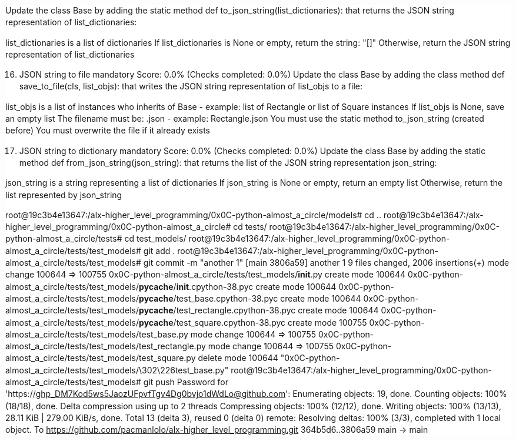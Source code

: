 Update the class Base by adding the static method def to_json_string(list_dictionaries): that returns the JSON string representation of list_dictionaries:

list_dictionaries is a list of dictionaries
If list_dictionaries is None or empty, return the string: "[]"
Otherwise, return the JSON string representation of list_dictionaries


16. JSON string to file
mandatory
Score: 0.0% (Checks completed: 0.0%)
Update the class Base by adding the class method def save_to_file(cls, list_objs): that writes the JSON string representation of list_objs to a file:

list_objs is a list of instances who inherits of Base - example: list of Rectangle or list of Square instances
If list_objs is None, save an empty list
The filename must be: <Class name>.json - example: Rectangle.json
You must use the static method to_json_string (created before)
You must overwrite the file if it already exists


17. JSON string to dictionary
mandatory
Score: 0.0% (Checks completed: 0.0%)
Update the class Base by adding the static method def from_json_string(json_string): that returns the list of the JSON string representation json_string:

json_string is a string representing a list of dictionaries
If json_string is None or empty, return an empty list
Otherwise, return the list represented by json_string


root@19c3b4e13647:/alx-higher_level_programming/0x0C-python-almost_a_circle/models# cd ..
root@19c3b4e13647:/alx-higher_level_programming/0x0C-python-almost_a_circle# cd tests/
root@19c3b4e13647:/alx-higher_level_programming/0x0C-python-almost_a_circle/tests# cd test_models/
root@19c3b4e13647:/alx-higher_level_programming/0x0C-python-almost_a_circle/tests/test_models# git add .
root@19c3b4e13647:/alx-higher_level_programming/0x0C-python-almost_a_circle/tests/test_models# git commit -m "another 1"
[main 3806a59] another 1
 9 files changed, 2006 insertions(+)
 mode change 100644 => 100755 0x0C-python-almost_a_circle/tests/test_models/__init__.py
 create mode 100644 0x0C-python-almost_a_circle/tests/test_models/__pycache__/__init__.cpython-38.pyc
 create mode 100644 0x0C-python-almost_a_circle/tests/test_models/__pycache__/test_base.cpython-38.pyc
 create mode 100644 0x0C-python-almost_a_circle/tests/test_models/__pycache__/test_rectangle.cpython-38.pyc
 create mode 100644 0x0C-python-almost_a_circle/tests/test_models/__pycache__/test_square.cpython-38.pyc
 create mode 100755 0x0C-python-almost_a_circle/tests/test_models/test_base.py
 mode change 100644 => 100755 0x0C-python-almost_a_circle/tests/test_models/test_rectangle.py
 mode change 100644 => 100755 0x0C-python-almost_a_circle/tests/test_models/test_square.py
 delete mode 100644 "0x0C-python-almost_a_circle/tests/test_models/\302\226test_base.py"
root@19c3b4e13647:/alx-higher_level_programming/0x0C-python-almost_a_circle/tests/test_models# git push
Password for 'https://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@github.com':
Enumerating objects: 19, done.
Counting objects: 100% (18/18), done.
Delta compression using up to 2 threads
Compressing objects: 100% (12/12), done.
Writing objects: 100% (13/13), 28.11 KiB | 279.00 KiB/s, done.
Total 13 (delta 3), reused 0 (delta 0)
remote: Resolving deltas: 100% (3/3), completed with 1 local object.
To https://github.com/pacmanlolo/alx-higher_level_programming.git
   364b5d6..3806a59  main -> main